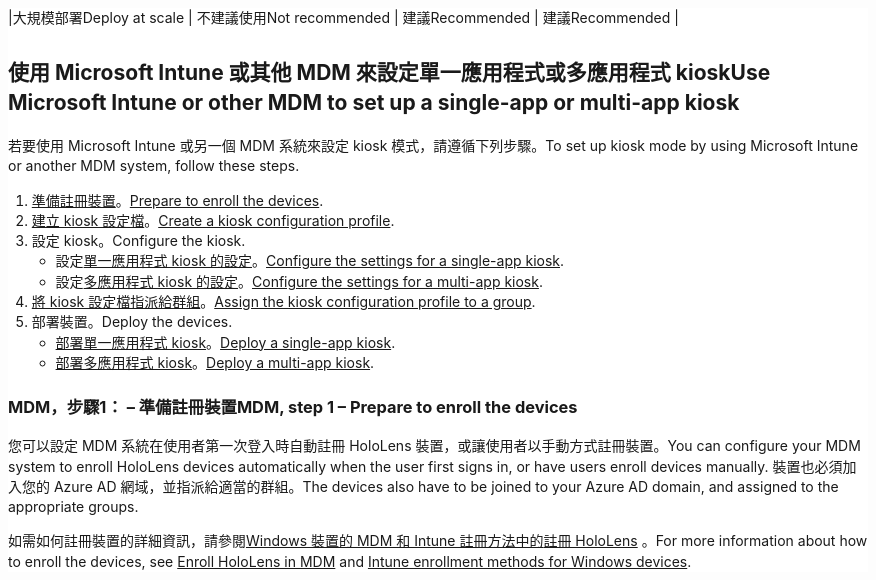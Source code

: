 |<span data-ttu-id="d459d-316">大規模部署</span><span class="sxs-lookup"><span data-stu-id="d459d-316">Deploy at scale</span></span> | <span data-ttu-id="d459d-317">不建議使用</span><span class="sxs-lookup"><span data-stu-id="d459d-317">Not recommended</span></span>    | <span data-ttu-id="d459d-318">建議</span><span class="sxs-lookup"><span data-stu-id="d459d-318">Recommended</span></span>        | <span data-ttu-id="d459d-319">建議</span><span class="sxs-lookup"><span data-stu-id="d459d-319">Recommended</span></span> |

## <a name="use-microsoft-intune-or-other-mdm-to-set-up-a-single-app-or-multi-app-kiosk"></a><span data-ttu-id="d459d-320">使用 Microsoft Intune 或其他 MDM 來設定單一應用程式或多應用程式 kiosk</span><span class="sxs-lookup"><span data-stu-id="d459d-320">Use Microsoft Intune or other MDM to set up a single-app or multi-app kiosk</span></span>

<span data-ttu-id="d459d-321">若要使用 Microsoft Intune 或另一個 MDM 系統來設定 kiosk 模式，請遵循下列步驟。</span><span class="sxs-lookup"><span data-stu-id="d459d-321">To set up kiosk mode by using Microsoft Intune or another MDM system, follow these steps.</span></span>

1. <span data-ttu-id="d459d-322">[準備註冊裝置](#mdmenroll)。</span><span class="sxs-lookup"><span data-stu-id="d459d-322">[Prepare to enroll the devices](#mdmenroll).</span></span>
1. <span data-ttu-id="d459d-323">[建立 kiosk 設定檔](#mdmprofile)。</span><span class="sxs-lookup"><span data-stu-id="d459d-323">[Create a kiosk configuration profile](#mdmprofile).</span></span>
1. <span data-ttu-id="d459d-324">設定 kiosk。</span><span class="sxs-lookup"><span data-stu-id="d459d-324">Configure the kiosk.</span></span>
   - <span data-ttu-id="d459d-325">設定[單一應用程式 kiosk 的設定](#mdmconfigsingle)。</span><span class="sxs-lookup"><span data-stu-id="d459d-325">[Configure the settings for a single-app kiosk](#mdmconfigsingle).</span></span>
   - <span data-ttu-id="d459d-326">設定[多應用程式 kiosk 的設定](#mdmconfigmulti)。</span><span class="sxs-lookup"><span data-stu-id="d459d-326">[Configure the settings for a multi-app kiosk](#mdmconfigmulti).</span></span>
1. <span data-ttu-id="d459d-327">[將 kiosk 設定檔指派給群組](#mdmassign)。</span><span class="sxs-lookup"><span data-stu-id="d459d-327">[Assign the kiosk configuration profile to a group](#mdmassign).</span></span>
1. <span data-ttu-id="d459d-328">部署裝置。</span><span class="sxs-lookup"><span data-stu-id="d459d-328">Deploy the devices.</span></span>
   - <span data-ttu-id="d459d-329">[部署單一應用程式 kiosk](#mdmsingledeploy)。</span><span class="sxs-lookup"><span data-stu-id="d459d-329">[Deploy a single-app kiosk](#mdmsingledeploy).</span></span>
   - <span data-ttu-id="d459d-330">[部署多應用程式 kiosk](#mdmmultideploy)。</span><span class="sxs-lookup"><span data-stu-id="d459d-330">[Deploy a multi-app kiosk](#mdmmultideploy).</span></span>

### <a name="mdm-step-1-ndash-prepare-to-enroll-the-devices"></a><a id="mdmenroll"></a><span data-ttu-id="d459d-331">MDM，步驟1： &ndash; 準備註冊裝置</span><span class="sxs-lookup"><span data-stu-id="d459d-331">MDM, step 1 &ndash; Prepare to enroll the devices</span></span>

<span data-ttu-id="d459d-332">您可以設定 MDM 系統在使用者第一次登入時自動註冊 HoloLens 裝置，或讓使用者以手動方式註冊裝置。</span><span class="sxs-lookup"><span data-stu-id="d459d-332">You can configure your MDM system to enroll HoloLens devices automatically when the user first signs in, or have users enroll devices manually.</span></span> <span data-ttu-id="d459d-333">裝置也必須加入您的 Azure AD 網域，並指派給適當的群組。</span><span class="sxs-lookup"><span data-stu-id="d459d-333">The devices also have to be joined to your Azure AD domain, and assigned to the appropriate groups.</span></span>

<span data-ttu-id="d459d-334">如需如何註冊裝置的詳細資訊，請參閱[Windows 裝置的 MDM 和 Intune 註冊方法中的](/mem/intune/enrollment/windows-enrollment-methods)[註冊 HoloLens](hololens-enroll-mdm.md) 。</span><span class="sxs-lookup"><span data-stu-id="d459d-334">For more information about how to enroll the devices, see [Enroll HoloLens in MDM](hololens-enroll-mdm.md) and [Intune enrollment methods for Windows devices](/mem/intune/enrollment/windows-enrollment-methods).</span></span>
